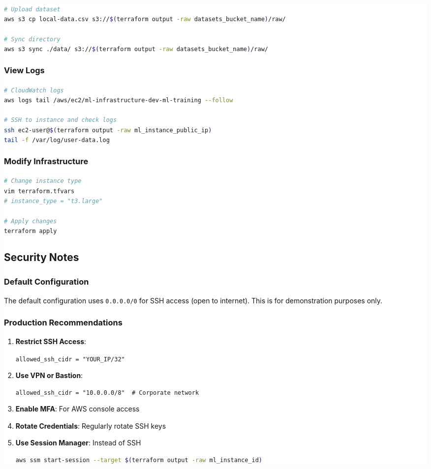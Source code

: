 ```bash
# Upload dataset
aws s3 cp local-data.csv s3://$(terraform output -raw datasets_bucket_name)/raw/

# Sync directory
aws s3 sync ./data/ s3://$(terraform output -raw datasets_bucket_name)/raw/
```

### View Logs

```bash
# CloudWatch logs
aws logs tail /aws/ec2/ml-infrastructure-dev-ml-training --follow

# SSH to instance and check logs
ssh ec2-user@$(terraform output -raw ml_instance_public_ip)
tail -f /var/log/user-data.log
```

### Modify Infrastructure

```bash
# Change instance type
vim terraform.tfvars
# instance_type = "t3.large"

# Apply changes
terraform apply
```

## Security Notes

### Default Configuration

The default configuration uses `0.0.0.0/0` for SSH access (open to internet). This is for demonstration purposes only.

### Production Recommendations

1. **Restrict SSH Access**:
   ```hcl
   allowed_ssh_cidr = "YOUR_IP/32"
   ```

2. **Use VPN or Bastion**:
   ```hcl
   allowed_ssh_cidr = "10.0.0.0/8"  # Corporate network
   ```

3. **Enable MFA**: For AWS console access

4. **Rotate Credentials**: Regularly rotate SSH keys

5. **Use Session Manager**: Instead of SSH
   ```bash
   aws ssm start-session --target $(terraform output -raw ml_instance_id)
   ```

